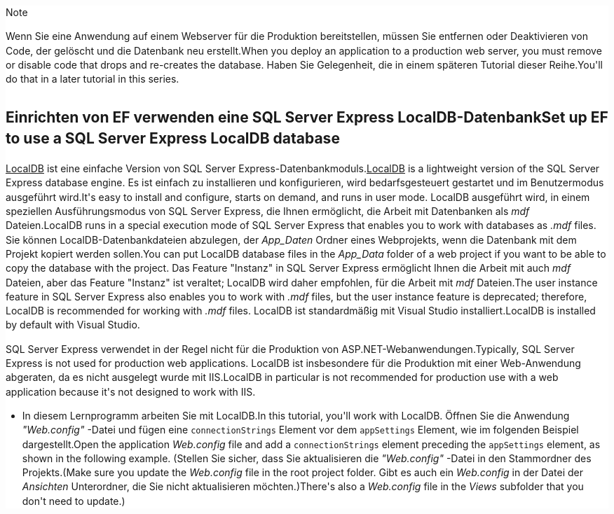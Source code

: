 > [!NOTE]
> <span data-ttu-id="966dc-265">Wenn Sie eine Anwendung auf einem Webserver für die Produktion bereitstellen, müssen Sie entfernen oder Deaktivieren von Code, der gelöscht und die Datenbank neu erstellt.</span><span class="sxs-lookup"><span data-stu-id="966dc-265">When you deploy an application to a production web server, you must remove or disable code that drops and re-creates the database.</span></span> <span data-ttu-id="966dc-266">Haben Sie Gelegenheit, die in einem späteren Tutorial dieser Reihe.</span><span class="sxs-lookup"><span data-stu-id="966dc-266">You'll do that in a later tutorial in this series.</span></span>

## <a name="set-up-ef-to-use-a-sql-server-express-localdb-database"></a><span data-ttu-id="966dc-267">Einrichten von EF verwenden eine SQL Server Express LocalDB-Datenbank</span><span class="sxs-lookup"><span data-stu-id="966dc-267">Set up EF to use a SQL Server Express LocalDB database</span></span>

<span data-ttu-id="966dc-268">[LocalDB](/sql/database-engine/configure-windows/sql-server-2016-express-localdb?view=sql-server-2017) ist eine einfache Version von SQL Server Express-Datenbankmoduls.</span><span class="sxs-lookup"><span data-stu-id="966dc-268">[LocalDB](/sql/database-engine/configure-windows/sql-server-2016-express-localdb?view=sql-server-2017) is a lightweight version of the SQL Server Express database engine.</span></span> <span data-ttu-id="966dc-269">Es ist einfach zu installieren und konfigurieren, wird bedarfsgesteuert gestartet und im Benutzermodus ausgeführt wird.</span><span class="sxs-lookup"><span data-stu-id="966dc-269">It's easy to install and configure, starts on demand, and runs in user mode.</span></span> <span data-ttu-id="966dc-270">LocalDB ausgeführt wird, in einem speziellen Ausführungsmodus von SQL Server Express, die Ihnen ermöglicht, die Arbeit mit Datenbanken als *mdf* Dateien.</span><span class="sxs-lookup"><span data-stu-id="966dc-270">LocalDB runs in a special execution mode of SQL Server Express that enables you to work with databases as *.mdf* files.</span></span> <span data-ttu-id="966dc-271">Sie können LocalDB-Datenbankdateien abzulegen, der *App\_Daten* Ordner eines Webprojekts, wenn die Datenbank mit dem Projekt kopiert werden sollen.</span><span class="sxs-lookup"><span data-stu-id="966dc-271">You can put LocalDB database files in the *App\_Data* folder of a web project if you want to be able to copy the database with the project.</span></span> <span data-ttu-id="966dc-272">Das Feature "Instanz" in SQL Server Express ermöglicht Ihnen die Arbeit mit auch *mdf* Dateien, aber das Feature "Instanz" ist veraltet; LocalDB wird daher empfohlen, für die Arbeit mit *mdf* Dateien.</span><span class="sxs-lookup"><span data-stu-id="966dc-272">The user instance feature in SQL Server Express also enables you to work with *.mdf* files, but the user instance feature is deprecated; therefore, LocalDB is recommended for working with *.mdf* files.</span></span> <span data-ttu-id="966dc-273">LocalDB ist standardmäßig mit Visual Studio installiert.</span><span class="sxs-lookup"><span data-stu-id="966dc-273">LocalDB is installed by default with Visual Studio.</span></span>

<span data-ttu-id="966dc-274">SQL Server Express verwendet in der Regel nicht für die Produktion von ASP.NET-Webanwendungen.</span><span class="sxs-lookup"><span data-stu-id="966dc-274">Typically, SQL Server Express is not used for production web applications.</span></span> <span data-ttu-id="966dc-275">LocalDB ist insbesondere für die Produktion mit einer Web-Anwendung abgeraten, da es nicht ausgelegt wurde mit IIS.</span><span class="sxs-lookup"><span data-stu-id="966dc-275">LocalDB in particular is not recommended for production use with a web application because it's not designed to work with IIS.</span></span>

- <span data-ttu-id="966dc-276">In diesem Lernprogramm arbeiten Sie mit LocalDB.</span><span class="sxs-lookup"><span data-stu-id="966dc-276">In this tutorial, you'll work with LocalDB.</span></span> <span data-ttu-id="966dc-277">Öffnen Sie die Anwendung *"Web.config"* -Datei und fügen eine `connectionStrings` Element vor dem `appSettings` Element, wie im folgenden Beispiel dargestellt.</span><span class="sxs-lookup"><span data-stu-id="966dc-277">Open the application *Web.config* file and add a `connectionStrings` element preceding the `appSettings` element, as shown in the following example.</span></span> <span data-ttu-id="966dc-278">(Stellen Sie sicher, dass Sie aktualisieren die *"Web.config"* -Datei in den Stammordner des Projekts.</span><span class="sxs-lookup"><span data-stu-id="966dc-278">(Make sure you update the *Web.config* file in the root project folder.</span></span> <span data-ttu-id="966dc-279">Gibt es auch ein *Web.config* in der Datei der *Ansichten* Unterordner, die Sie nicht aktualisieren möchten.)</span><span class="sxs-lookup"><span data-stu-id="966dc-279">There's also a *Web.config* file in the *Views* subfolder that you don't need to update.)</span></span>
